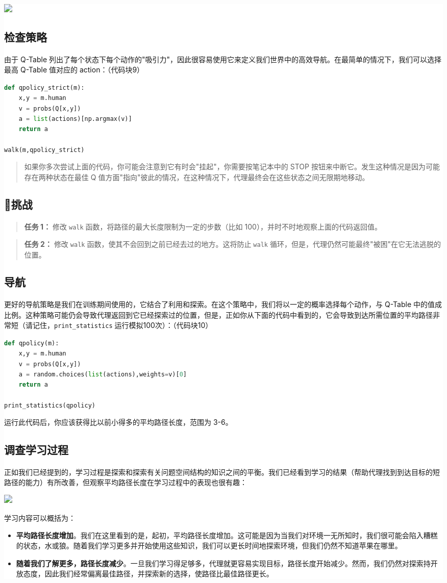 <img src="../images/learned.png"/>

## 检查策略

由于 Q-Table 列出了每个状态下每个动作的"吸引力"，因此很容易使用它来定义我们世界中的高效导航。在最简单的情况下，我们可以选择最高 Q-Table 值对应的 action：（代码块9）

```python
def qpolicy_strict(m):
    x,y = m.human
    v = probs(Q[x,y])
    a = list(actions)[np.argmax(v)]
    return a

walk(m,qpolicy_strict)
```

> 如果你多次尝试上面的代码，你可能会注意到它有时会"挂起"，你需要按笔记本中的 STOP 按钮来中断它。发生这种情况是因为可能存在两种状态在最佳 Q 值方面"指向"彼此的情况，在这种情况下，代理最终会在这些状态之间无限期地移动。

## 🚀挑战

> **任务 1：** 修改 `walk` 函数，将路径的最大长度限制为一定的步数（比如 100），并时不时地观察上面的代码返回值。

> **任务 2：** 修改 `walk` 函数，使其不会回到之前已经去过的地方。这将防止 `walk` 循环，但是，代理仍然可能最终"被困"在它无法逃脱的位置。

## 导航

更好的导航策略是我们在训练期间使用的，它结合了利用和探索。在这个策略中，我们将以一定的概率选择每个动作，与 Q-Table 中的值成比例。这种策略可能仍会导致代理返回到它已经探索过的位置，但是，正如你从下面的代码中看到的，它会导致到达所需位置的平均路径非常短（请记住，`print_statistics` 运行模拟100次）：（代码块10）

```python
def qpolicy(m):
    x,y = m.human
    v = probs(Q[x,y])
    a = random.choices(list(actions),weights=v)[0]
    return a

print_statistics(qpolicy)
```

运行此代码后，你应该获得比以前小得多的平均路径长度，范围为 3-6。

## 调查学习过程

正如我们已经提到的，学习过程是探索和探索有关问题空间结构的知识之间的平衡。我们已经看到学习的结果（帮助代理找到到达目标的短路径的能力）有所改善，但观察平均路径长度在学习过程中的表现也很有趣：

<img src="../images/lpathlen1.png"/>

学习内容可以概括为：

- **平均路径长度增加**。我们在这里看到的是，起初，平均路径长度增加。这可能是因为当我们对环境一无所知时，我们很可能会陷入糟糕的状态，水或狼。随着我们学习更多并开始使用这些知识，我们可以更长时间地探索环境，但我们仍然不知道苹果在哪里。

- **随着我们了解更多，路径长度减少**。一旦我们学习得足够多，代理就更容易实现目标，路径长度开始减少。然而，我们仍然对探索持开放态度，因此我们经常偏离最佳路径，并探索新的选择，使路径比最佳路径更长。
